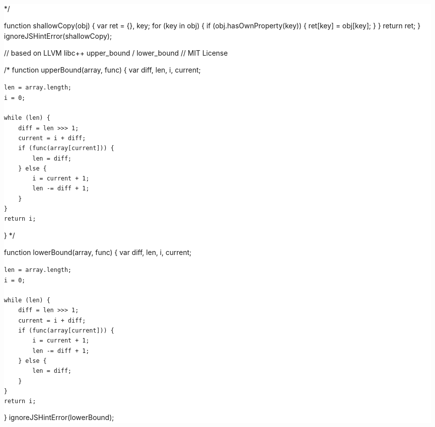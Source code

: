 */

function shallowCopy(obj) {
    var ret = {},
        key;
    for (key in obj) {
        if (obj.hasOwnProperty(key)) {
            ret[key] = obj[key];
        }
    }
    return ret;
}
ignoreJSHintError(shallowCopy);

// based on LLVM libc++ upper_bound / lower_bound
// MIT License

/*
function upperBound(array, func) {
    var diff, len, i, current;

    len = array.length;
    i = 0;

    while (len) {
        diff = len >>> 1;
        current = i + diff;
        if (func(array[current])) {
            len = diff;
        } else {
            i = current + 1;
            len -= diff + 1;
        }
    }
    return i;
}
*/

function lowerBound(array, func) {
    var diff, len, i, current;

    len = array.length;
    i = 0;

    while (len) {
        diff = len >>> 1;
        current = i + diff;
        if (func(array[current])) {
            i = current + 1;
            len -= diff + 1;
        } else {
            len = diff;
        }
    }
    return i;
}
ignoreJSHintError(lowerBound);
